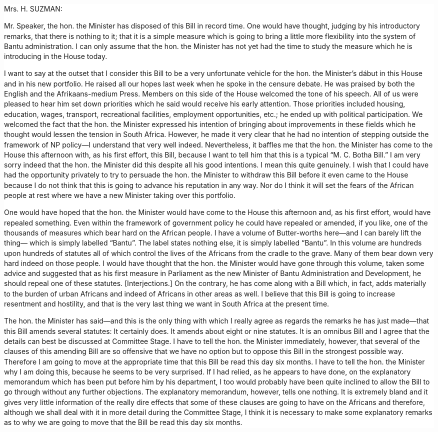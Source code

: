 <from>Mrs. <person refersTo="hansard_za">H. SUZMAN</person>:</from>

<p>Mr. Speaker, the hon. the Minister has disposed of this Bill in record time. One would have thought, judging by his introductory remarks, that there is nothing to it; that it is a simple measure which is going to bring a little more flexibility into the system of Bantu administration. I can only assume that the hon. the Minister has not yet had the time to study the measure which he is introducing in the House today.</p>

<p>I want to say at the outset that I consider this Bill to be a very unfortunate vehicle for the hon. the Minister&#x2019;s d&#x00E1;but in this House and in his new portfolio. He raised all our hopes last week when he spoke in the censure debate. He was praised by both the English and the Afrikaans-medium Press. Members on this side of the House welcomed the tone of his speech. All of us were pleased to hear him set down priorities which he said would receive his early attention. Those priorities included housing, education, wages, transport, recreational facilities, employment opportunities, etc.; he ended up with political participation. We welcomed the fact that the hon. the Minister expressed his intention of bringing about improvements in these fields which he thought would lessen the tension in South Africa. However, he made it very clear that he had no intention of stepping outside the framework of NP policy&#x2014;I understand that very well indeed. Nevertheless, it baffles me that the hon. the Minister has come to the House this afternoon with, as his first effort, this Bill, because I want to tell him that this is a typical &#x201C;M. C. Botha Bill.&#x201D; I am very sorry indeed that the hon. the Minister did this despite all his good intentions. I mean this quite genuinely. I wish that I could have had the opportunity privately to try to persuade the hon. the Minister to withdraw this Bill before it even came to the House because I do not think that this is going to advance his reputation in any way. Nor do I think it will set the fears of the African people at rest where we have a new Minister taking over this portfolio.</p>

<p>One would have hoped that the hon. the Minister would have come to the House this afternoon and, as his first effort, would have repealed something. Even within the framework of government policy he could have repealed or amended, if you like, one of the thousands of measures which bear hard on the African people. I have a volume of Butter-worths here&#x2014;and I can barely lift the thing&#x2014; which is simply labelled &#x201C;Bantu&#x201D;. The label states nothing else, it is simply labelled &#x201C;Bantu&#x201D;. In this volume are hundreds upon hundreds of statutes all of which control the lives of the Africans from the cradle to the grave. Many of them bear down very hard indeed on those people. I would have thought that the hon. the Minister would have gone through this volume, taken some advice and suggested that as his first measure in Parliament as the new Minister of Bantu Administration and Development, he should repeal one of these statutes. [Interjections.] On the contrary, he has come along with a Bill which, in fact, adds materially to the burden of urban Africans and indeed of Africans in other areas as well. I believe that this Bill is going to increase resentment and hostility, and that is the very last thing we want in South Africa at the present time.</p>

<p>The hon. the Minister has said&#x2014;and this is the only thing with which I really agree as regards the remarks he has just made&#x2014;that this Bill amends several statutes: It certainly <span class="col_469-470" refersTo="page_0252"/>does. It amends about eight or nine statutes. It is an omnibus Bill and I agree that the details can best be discussed at Committee Stage. I have to tell the hon. the Minister immediately, however, that several of the clauses of this amending Bill are so offensive that we have no option but to oppose this Bill in the strongest possible way. Therefore I am going to move at the appropriate time that this Bill be read this day six months. I have to tell the hon. the Minister why I am doing this, because he seems to be very surprised. If I had relied, as he appears to have done, on the explanatory memorandum which has been put before him by his department, I too would probably have been quite inclined to allow the Bill to go through without any further objections. The explanatory memorandum, however, tells one nothing. It is extremely bland and it gives very little information of the really dire effects that some of these clauses are going to have on the Africans and therefore, although we shall deal with it in more detail during the Committee Stage, I think it is necessary to make some explanatory remarks as to why we are going to move that the Bill be read this day six months.</p>
